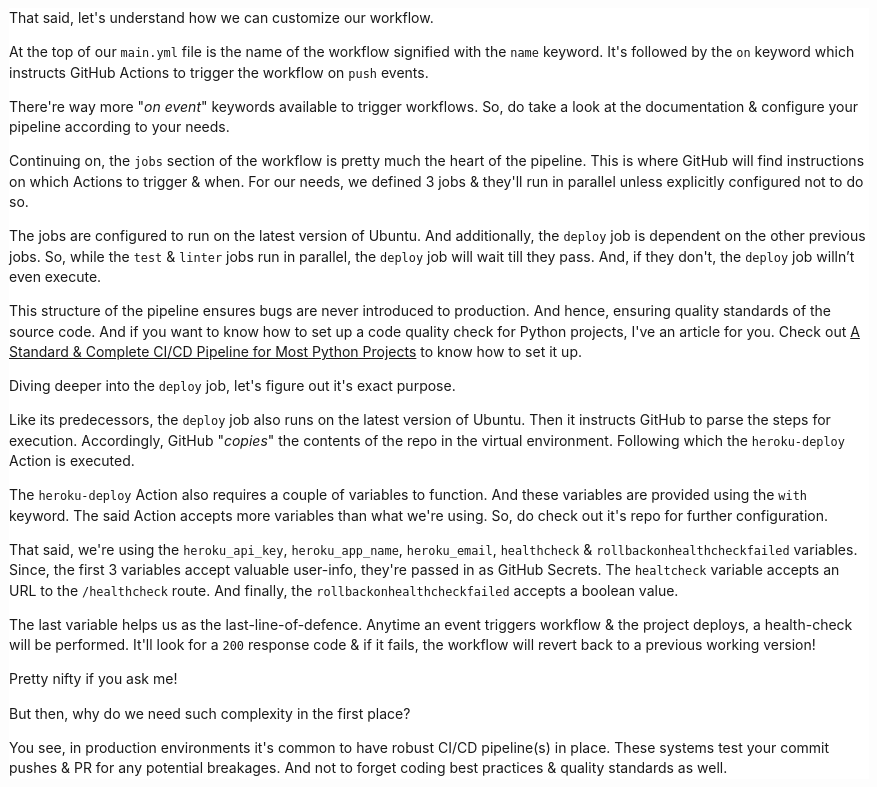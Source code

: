 That said, let's understand how we can customize our workflow.

At the top of our `main.yml` file is the name of the workflow signified with the
`name` keyword. It's followed by the `on` keyword which instructs GitHub Actions
to trigger the workflow on `push` events.

There're way more "_on event_" keywords available to trigger workflows. So, do
take a look at the documentation & configure your pipeline according to your
needs.

Continuing on, the `jobs` section of the workflow is pretty much the heart of
the pipeline. This is where GitHub will find instructions on which Actions to
trigger & when. For our needs, we defined 3 jobs & they'll run in parallel
unless explicitly configured not to do so.

The jobs are configured to run on the latest version of Ubuntu. And
additionally, the `deploy` job is dependent on the other previous jobs. So,
while the `test` & `linter` jobs run in parallel, the `deploy` job will wait
till they pass. And, if they don't, the `deploy` job willn’t even execute.

This structure of the pipeline ensures bugs are never introduced to production.
And hence, ensuring quality standards of the source code. And if you want to
know how to set up a code quality check for Python projects, I've an article for
you. Check out
[A Standard & Complete CI/CD Pipeline for Most Python Projects](../a-standard-ci-cd-pipeline-for-python-projects)
to know how to set it up.

Diving deeper into the `deploy` job, let's figure out it's exact purpose.

Like its predecessors, the `deploy` job also runs on the latest version of
Ubuntu. Then it instructs GitHub to parse the steps for execution. Accordingly,
GitHub "_copies_" the contents of the repo in the virtual environment. Following
which the `heroku-deploy` Action is executed.

The `heroku-deploy` Action also requires a couple of variables to function. And
these variables are provided using the `with` keyword. The said Action accepts
more variables than what we're using. So, do check out it's repo for further
configuration.

That said, we're using the `heroku_api_key`, `heroku_app_name`, `heroku_email`,
`healthcheck` & `rollbackonhealthcheckfailed` variables. Since, the first 3
variables accept valuable user-info, they're passed in as GitHub Secrets. The
`healtcheck` variable accepts an URL to the `/healthcheck` route. And finally,
the `rollbackonhealthcheckfailed` accepts a boolean value.

The last variable helps us as the last-line-of-defence. Anytime an event
triggers workflow & the project deploys, a health-check will be performed. It'll
look for a `200` response code & if it fails, the workflow will revert back to a
previous working version!

Pretty nifty if you ask me!

But then, why do we need such complexity in the first place?

You see, in production environments it's common to have robust CI/CD pipeline(s)
in place. These systems test your commit pushes & PR for any potential
breakages. And not to forget coding best practices & quality standards as well.
